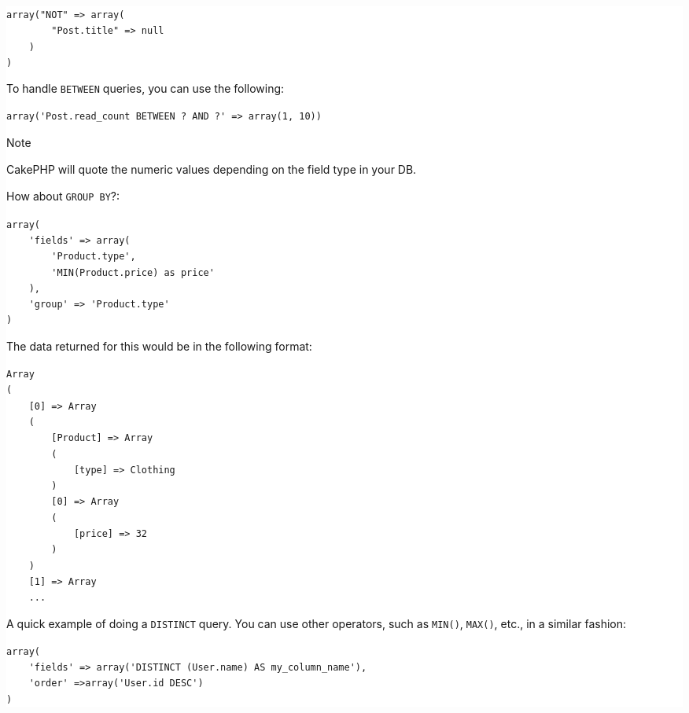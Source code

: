 ``` text
array("NOT" => array(
        "Post.title" => null
    )
)
```

To handle `BETWEEN` queries, you can use the following:

``` text
array('Post.read_count BETWEEN ? AND ?' => array(1, 10))
```

> [!NOTE]
> CakePHP will quote the numeric values depending on the field
> type in your DB.

How about `GROUP BY`?:

``` text
array(
    'fields' => array(
        'Product.type',
        'MIN(Product.price) as price'
    ),
    'group' => 'Product.type'
)
```

The data returned for this would be in the following format:

``` text
Array
(
    [0] => Array
    (
        [Product] => Array
        (
            [type] => Clothing
        )
        [0] => Array
        (
            [price] => 32
        )
    )
    [1] => Array
    ...
```

A quick example of doing a `DISTINCT` query. You can use other
operators, such as `MIN()`, `MAX()`, etc., in a similar fashion:

``` text
array(
    'fields' => array('DISTINCT (User.name) AS my_column_name'),
    'order' =>array('User.id DESC')
)
```
